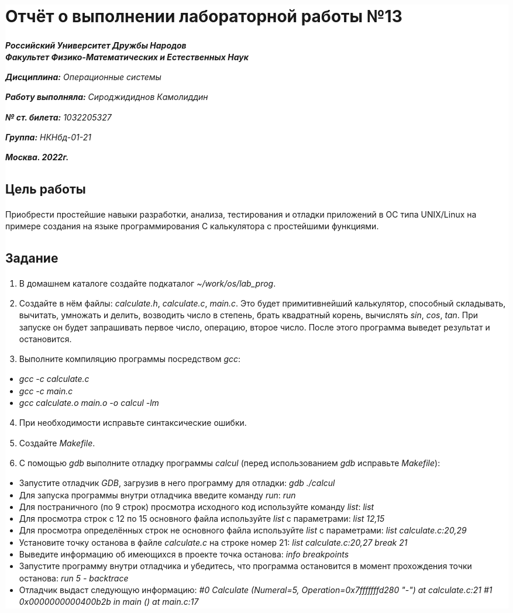 # Отчёт о выполнении лабораторной работы №13

***Российский Университет Дружбы Народов***  
***Факультет Физико-Математических и Естественных Наук***

***Дисциплина:*** *Операционные системы*

***Работу выполняла:*** *Сироджидиднов Камолиддин*

***№ ст. билета:*** *1032205327*

***Группа:*** *НКНбд-01-21*

***Москва. 2022г.***

## Цель работы

Приобрести простейшие навыки разработки, анализа, тестирования и отладки
приложений в ОС типа UNIX/Linux на примере создания на языке программирования С калькулятора с простейшими функциями.

## Задание

1. В домашнем каталоге создайте подкаталог *~/work/os/lab_prog*.

2. Создайте в нём файлы: *calculate.h*, *calculate.c*, *main.c*.
Это будет примитивнейший калькулятор, способный складывать, вычитать, умножать и делить, возводить число в степень, брать квадратный корень, вычислять *sin*, *cos*, *tan*. При запуске он будет запрашивать первое число, операцию, второе число. После этого программа выведет результат и остановится.

3. Выполните компиляцию программы посредством *gcc*:
- *gcc -c calculate.c*
- *gcc -c main.c*
- *gcc calculate.o main.o -o calcul -lm*

4. При необходимости исправьте синтаксические ошибки.

5. Создайте *Makefile*.

6. С помощью *gdb* выполните отладку программы *calcul* (перед использованием *gdb* исправьте *Makefile*):
- Запустите отладчик *GDB*, загрузив в него программу для отладки:
*gdb ./calcul*
- Для запуска программы внутри отладчика введите команду *run*:
*run*
- Для постраничного (по 9 строк) просмотра исходного код используйте команду *list*:
*list*
- Для просмотра строк с 12 по 15 основного файла используйте *list* с параметрами:
*list 12,15*
- Для просмотра определённых строк не основного файла используйте *list* с параметрами:
*list calculate.c:20,29*
- Установите точку останова в файле *calculate.c* на строке номер 21:
*list calculate.c:20,27*
*break 21*
- Выведите информацию об имеющихся в проекте точка останова:
*info breakpoints*
- Запустите программу внутри отладчика и убедитесь, что программа остановится в момент прохождения точки останова:
*run*
*5*
*\-*
*backtrace*
- Отладчик выдаст следующую информацию:
*\#0 Calculate (Numeral=5, Operation=0x7fffffffd280 "-")
at calculate.c:21
\#1 0x0000000000400b2b in main () at main.c:17*